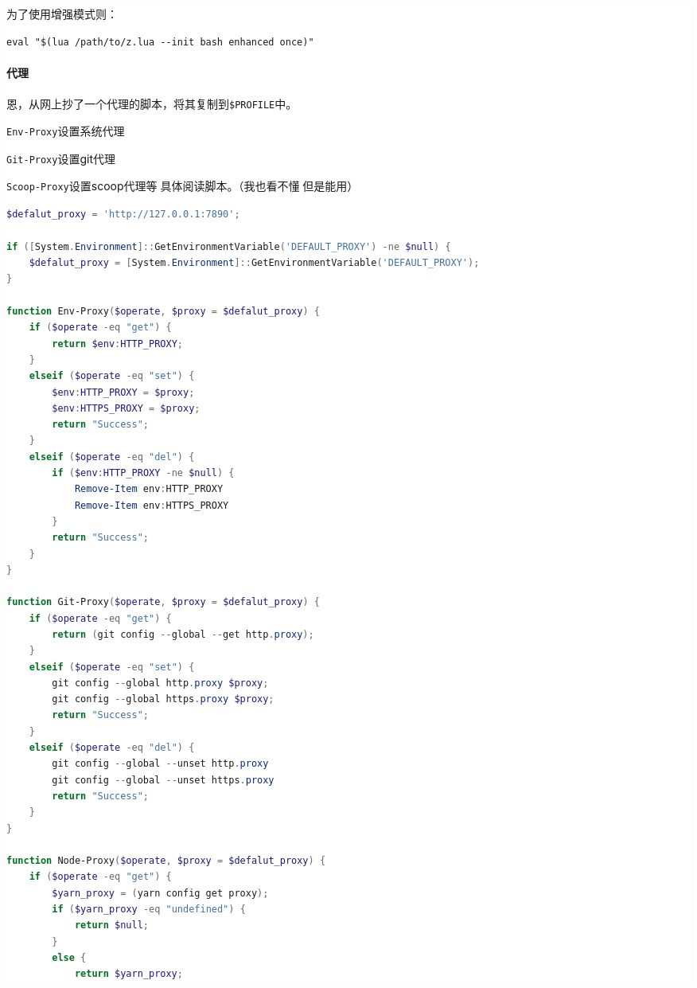   为了使用增强模式则：

  ``` 
  eval "$(lua /path/to/z.lua --init bash enhanced once)"
  ```

  

#### 代理

恩，从网上抄了一个代理的脚本，将其复制到`$PROFILE`中。

`Env-Proxy`设置系统代理

`Git-Proxy`设置git代理

`Scoop-Proxy`设置scoop代理等 具体阅读脚本。（我也看不懂 但是能用）



```powershell
$defalut_proxy = 'http://127.0.0.1:7890';

if ([System.Environment]::GetEnvironmentVariable('DEFAULT_PROXY') -ne $null) {
    $defalut_proxy = [System.Environment]::GetEnvironmentVariable('DEFAULT_PROXY');
}

function Env-Proxy($operate, $proxy = $defalut_proxy) {
    if ($operate -eq "get") {
        return $env:HTTP_PROXY;
    }
    elseif ($operate -eq "set") {
        $env:HTTP_PROXY = $proxy;
        $env:HTTPS_PROXY = $proxy;
        return "Success";
    }
    elseif ($operate -eq "del") {
        if ($env:HTTP_PROXY -ne $null) {
            Remove-Item env:HTTP_PROXY
            Remove-Item env:HTTPS_PROXY
        }
        return "Success";
    }
}

function Git-Proxy($operate, $proxy = $defalut_proxy) {
    if ($operate -eq "get") {
        return (git config --global --get http.proxy);
    }
    elseif ($operate -eq "set") {
        git config --global http.proxy $proxy;
        git config --global https.proxy $proxy;
        return "Success";
    }
    elseif ($operate -eq "del") {
        git config --global --unset http.proxy
        git config --global --unset https.proxy
        return "Success";
    }
}

function Node-Proxy($operate, $proxy = $defalut_proxy) {
    if ($operate -eq "get") {
        $yarn_proxy = (yarn config get proxy);
        if ($yarn_proxy -eq "undefined") {
            return $null;
        }
        else {
            return $yarn_proxy;
```